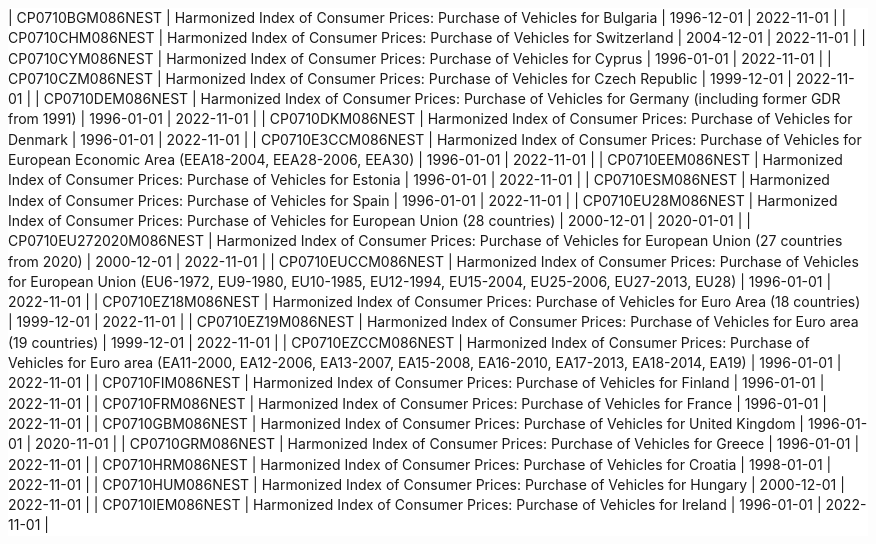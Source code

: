 | CP0710BGM086NEST       | Harmonized Index of Consumer Prices: Purchase of Vehicles for Bulgaria                                                                                                                                  | 1996-12-01          | 2022-11-01        |
| CP0710CHM086NEST       | Harmonized Index of Consumer Prices: Purchase of Vehicles for Switzerland                                                                                                                               | 2004-12-01          | 2022-11-01        |
| CP0710CYM086NEST       | Harmonized Index of Consumer Prices: Purchase of Vehicles for Cyprus                                                                                                                                    | 1996-01-01          | 2022-11-01        |
| CP0710CZM086NEST       | Harmonized Index of Consumer Prices: Purchase of Vehicles for Czech Republic                                                                                                                            | 1999-12-01          | 2022-11-01        |
| CP0710DEM086NEST       | Harmonized Index of Consumer Prices: Purchase of Vehicles for Germany (including former GDR from 1991)                                                                                                  | 1996-01-01          | 2022-11-01        |
| CP0710DKM086NEST       | Harmonized Index of Consumer Prices: Purchase of Vehicles for Denmark                                                                                                                                   | 1996-01-01          | 2022-11-01        |
| CP0710E3CCM086NEST     | Harmonized Index of Consumer Prices: Purchase of Vehicles for European Economic Area (EEA18-2004, EEA28-2006, EEA30)                                                                                    | 1996-01-01          | 2022-11-01        |
| CP0710EEM086NEST       | Harmonized Index of Consumer Prices: Purchase of Vehicles for Estonia                                                                                                                                   | 1996-01-01          | 2022-11-01        |
| CP0710ESM086NEST       | Harmonized Index of Consumer Prices: Purchase of Vehicles for Spain                                                                                                                                     | 1996-01-01          | 2022-11-01        |
| CP0710EU28M086NEST     | Harmonized Index of Consumer Prices: Purchase of Vehicles for European Union (28 countries)                                                                                                             | 2000-12-01          | 2020-01-01        |
| CP0710EU272020M086NEST | Harmonized Index of Consumer Prices: Purchase of Vehicles for European Union (27 countries from 2020)                                                                                                   | 2000-12-01          | 2022-11-01        |
| CP0710EUCCM086NEST     | Harmonized Index of Consumer Prices: Purchase of Vehicles for European Union (EU6-1972, EU9-1980, EU10-1985, EU12-1994, EU15-2004, EU25-2006, EU27-2013, EU28)                                          | 1996-01-01          | 2022-11-01        |
| CP0710EZ18M086NEST     | Harmonized Index of Consumer Prices: Purchase of Vehicles for Euro Area (18 countries)                                                                                                                  | 1999-12-01          | 2022-11-01        |
| CP0710EZ19M086NEST     | Harmonized Index of Consumer Prices: Purchase of Vehicles for Euro area (19 countries)                                                                                                                  | 1999-12-01          | 2022-11-01        |
| CP0710EZCCM086NEST     | Harmonized Index of Consumer Prices: Purchase of Vehicles for Euro area (EA11-2000, EA12-2006, EA13-2007, EA15-2008, EA16-2010, EA17-2013, EA18-2014, EA19)                                             | 1996-01-01          | 2022-11-01        |
| CP0710FIM086NEST       | Harmonized Index of Consumer Prices: Purchase of Vehicles for Finland                                                                                                                                   | 1996-01-01          | 2022-11-01        |
| CP0710FRM086NEST       | Harmonized Index of Consumer Prices: Purchase of Vehicles for France                                                                                                                                    | 1996-01-01          | 2022-11-01        |
| CP0710GBM086NEST       | Harmonized Index of Consumer Prices: Purchase of Vehicles for United Kingdom                                                                                                                            | 1996-01-01          | 2020-11-01        |
| CP0710GRM086NEST       | Harmonized Index of Consumer Prices: Purchase of Vehicles for Greece                                                                                                                                    | 1996-01-01          | 2022-11-01        |
| CP0710HRM086NEST       | Harmonized Index of Consumer Prices: Purchase of Vehicles for Croatia                                                                                                                                   | 1998-01-01          | 2022-11-01        |
| CP0710HUM086NEST       | Harmonized Index of Consumer Prices: Purchase of Vehicles for Hungary                                                                                                                                   | 2000-12-01          | 2022-11-01        |
| CP0710IEM086NEST       | Harmonized Index of Consumer Prices: Purchase of Vehicles for Ireland                                                                                                                                   | 1996-01-01          | 2022-11-01        |